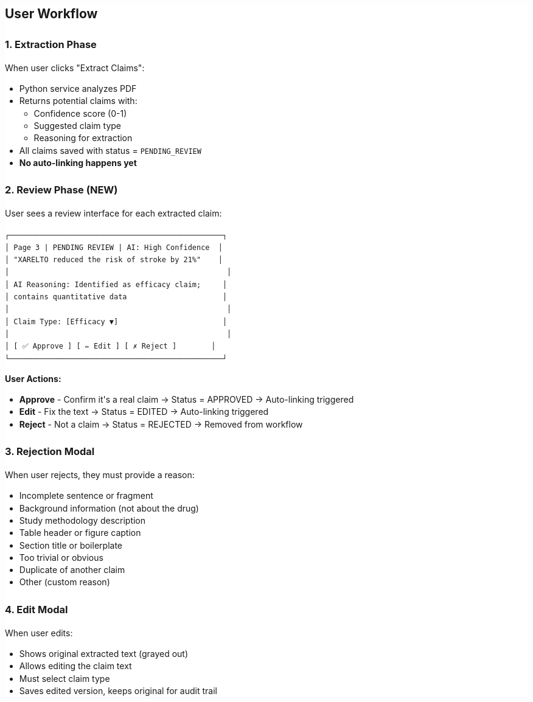 ## User Workflow

### 1. Extraction Phase
When user clicks "Extract Claims":
- Python service analyzes PDF
- Returns potential claims with:
  - Confidence score (0-1)
  - Suggested claim type
  - Reasoning for extraction
- All claims saved with status = `PENDING_REVIEW`
- **No auto-linking happens yet**

### 2. Review Phase (NEW)
User sees a review interface for each extracted claim:

```
┌─────────────────────────────────────────────────┐
│ Page 3 | PENDING REVIEW | AI: High Confidence  │
│ "XARELTO reduced the risk of stroke by 21%"    │
│                                                  │
│ AI Reasoning: Identified as efficacy claim;     │
│ contains quantitative data                      │
│                                                  │
│ Claim Type: [Efficacy ▼]                        │
│                                                  │
│ [ ✅ Approve ] [ ✏️ Edit ] [ ✗ Reject ]        │
└─────────────────────────────────────────────────┘
```

**User Actions:**
- **Approve** - Confirm it's a real claim → Status = APPROVED → Auto-linking triggered
- **Edit** - Fix the text → Status = EDITED → Auto-linking triggered
- **Reject** - Not a claim → Status = REJECTED → Removed from workflow

### 3. Rejection Modal
When user rejects, they must provide a reason:
- Incomplete sentence or fragment
- Background information (not about the drug)
- Study methodology description
- Table header or figure caption
- Section title or boilerplate
- Too trivial or obvious
- Duplicate of another claim
- Other (custom reason)

### 4. Edit Modal
When user edits:
- Shows original extracted text (grayed out)
- Allows editing the claim text
- Must select claim type
- Saves edited version, keeps original for audit trail
